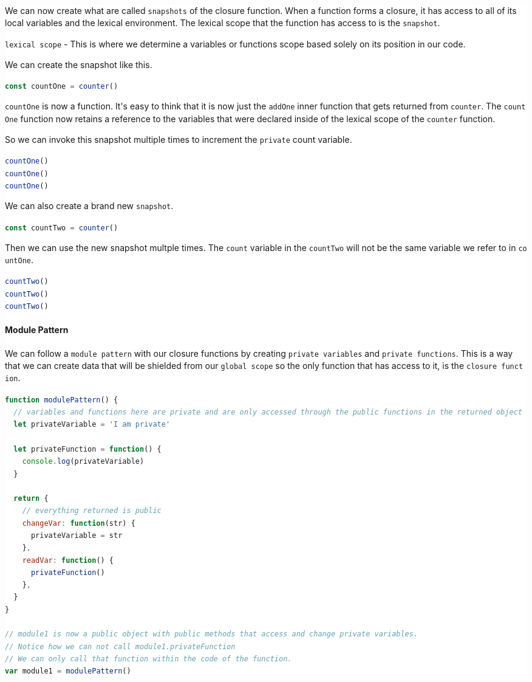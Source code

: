 We can now create what are called `snapshots` of the closure function. When a function forms a closure, it has access to all of its local variables and the lexical environment. The lexical scope that the function has access to is the `snapshot`.

`lexical scope` - This is where we determine a variables or functions scope based solely on its position in our code.

We can create the snapshot like this.

```js
const countOne = counter()
```

`countOne` is now a function. It's easy to think that it is now just the `addOne` inner function that gets returned from `counter`. The `countOne` function now retains a reference to the variables that were declared inside of the lexical scope of the `counter` function.

So we can invoke this snapshot multiple times to increment the `private` count variable.

```js
countOne()
countOne()
countOne()
```

We can also create a brand new `snapshot`.

```js
const countTwo = counter()
```

Then we can use the new snapshot multple times. The `count` variable in the `countTwo` will not be the same variable we refer to in `countOne`.

```js
countTwo()
countTwo()
countTwo()
```

#### Module Pattern

We can follow a `module pattern` with our closure functions by creating `private variables` and `private functions`. This is a way that we can create data that will be shielded from our `global scope` so the only function that has access to it, is the `closure function`.

```js
function modulePattern() {
  // variables and functions here are private and are only accessed through the public functions in the returned object
  let privateVariable = 'I am private'

  let privateFunction = function() {
    console.log(privateVariable)
  }

  return {
    // everything returned is public
    changeVar: function(str) {
      privateVariable = str
    },
    readVar: function() {
      privateFunction()
    },
  }
}

// module1 is now a public object with public methods that access and change private variables.
// Notice how we can not call module1.privateFunction
// We can only call that function within the code of the function.
var module1 = modulePattern()
```